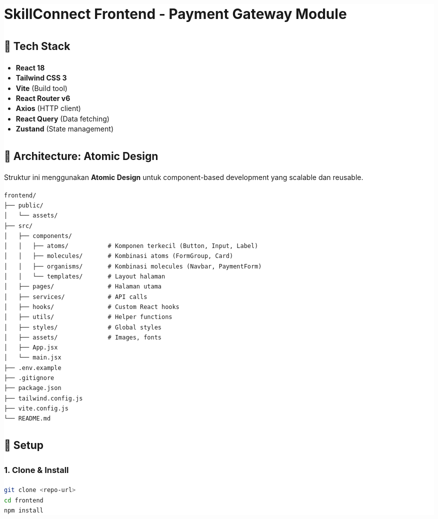 # SkillConnect Frontend - Payment Gateway Module

## 🚀 Tech Stack
- **React 18**
- **Tailwind CSS 3**
- **Vite** (Build tool)
- **React Router v6**
- **Axios** (HTTP client)
- **React Query** (Data fetching)
- **Zustand** (State management)

## 📁 Architecture: Atomic Design

Struktur ini menggunakan **Atomic Design** untuk component-based development yang scalable dan reusable.

```
frontend/
├── public/
│   └── assets/
├── src/
│   ├── components/
│   │   ├── atoms/           # Komponen terkecil (Button, Input, Label)
│   │   ├── molecules/       # Kombinasi atoms (FormGroup, Card)
│   │   ├── organisms/       # Kombinasi molecules (Navbar, PaymentForm)
│   │   └── templates/       # Layout halaman
│   ├── pages/               # Halaman utama
│   ├── services/            # API calls
│   ├── hooks/               # Custom React hooks
│   ├── utils/               # Helper functions
│   ├── styles/              # Global styles
│   ├── assets/              # Images, fonts
│   ├── App.jsx
│   └── main.jsx
├── .env.example
├── .gitignore
├── package.json
├── tailwind.config.js
├── vite.config.js
└── README.md
```

## 🔧 Setup

### 1. Clone & Install
```bash
git clone <repo-url>
cd frontend
npm install
```
